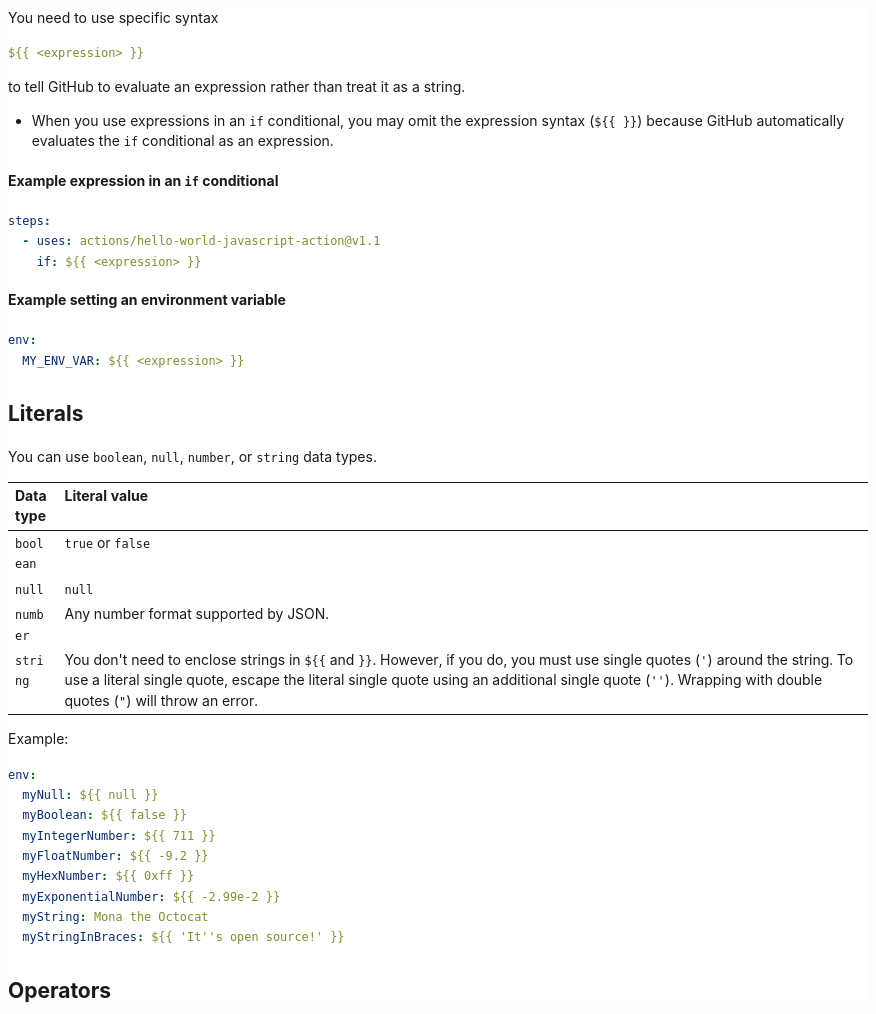 You need to use specific syntax 

```yaml
${{ <expression> }}
```

to tell GitHub to evaluate an expression rather than treat it as a string.

- When you use expressions in an `if` conditional, you may omit the expression syntax (`${{ }}`) because GitHub automatically evaluates the `if` conditional as an expression. 

#### Example expression in an `if` conditional

```yaml
steps:
  - uses: actions/hello-world-javascript-action@v1.1
    if: ${{ <expression> }}
```

#### Example setting an environment variable

```yaml
env:
  MY_ENV_VAR: ${{ <expression> }}
```

## Literals

You can use `boolean`, `null`, `number`, or `string` data types.

| Data type | Literal value                                                |
| :-------- | :----------------------------------------------------------- |
| `boolean` | `true` or `false`                                            |
| `null`    | `null`                                                       |
| `number`  | Any number format supported by JSON.                         |
| `string`  | You don't need to enclose strings in `${{` and `}}`. However, if you do, you must use single quotes (`'`) around the string. To use a literal single quote, escape the literal single quote using an additional single quote (`''`). Wrapping with double quotes (`"`) will throw an error. |

Example:

```yaml
env:
  myNull: ${{ null }}
  myBoolean: ${{ false }}
  myIntegerNumber: ${{ 711 }}
  myFloatNumber: ${{ -9.2 }}
  myHexNumber: ${{ 0xff }}
  myExponentialNumber: ${{ -2.99e-2 }}
  myString: Mona the Octocat
  myStringInBraces: ${{ 'It''s open source!' }}
```

## Operators
